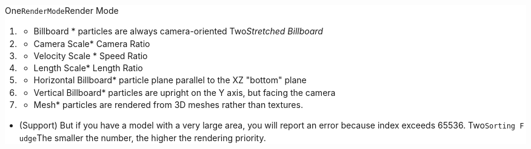 One`RenderMode`Render Mode
1. * Billboard * particles are always camera-oriented
Two*Stretched Billboard*
1. * Camera Scale* Camera Ratio
2. * Velocity Scale * Speed Ratio
3. * Length Scale* Length Ratio
3. * Horizontal Billboard* particle plane parallel to the XZ "bottom" plane
4. * Vertical Billboard* particles are upright on the Y axis, but facing the camera
5. * Mesh* particles are rendered from 3D meshes rather than textures.
- (Support) But if you have a model with a very large area, you will report an error because index exceeds 65536.
Two`Sorting Fudge`The smaller the number, the higher the rendering priority.

